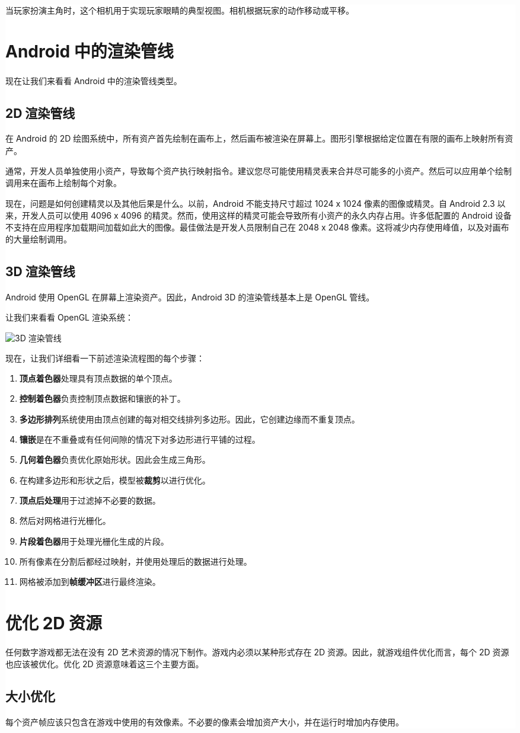 当玩家扮演主角时，这个相机用于实现玩家眼睛的典型视图。相机根据玩家的动作移动或平移。

# Android 中的渲染管线

现在让我们来看看 Android 中的渲染管线类型。

## 2D 渲染管线

在 Android 的 2D 绘图系统中，所有资产首先绘制在画布上，然后画布被渲染在屏幕上。图形引擎根据给定位置在有限的画布上映射所有资产。

通常，开发人员单独使用小资产，导致每个资产执行映射指令。建议您尽可能使用精灵表来合并尽可能多的小资产。然后可以应用单个绘制调用来在画布上绘制每个对象。

现在，问题是如何创建精灵以及其他后果是什么。以前，Android 不能支持尺寸超过 1024 x 1024 像素的图像或精灵。自 Android 2.3 以来，开发人员可以使用 4096 x 4096 的精灵。然而，使用这样的精灵可能会导致所有小资产的永久内存占用。许多低配置的 Android 设备不支持在应用程序加载期间加载如此大的图像。最佳做法是开发人员限制自己在 2048 x 2048 像素。这将减少内存使用峰值，以及对画布的大量绘制调用。

## 3D 渲染管线

Android 使用 OpenGL 在屏幕上渲染资产。因此，Android 3D 的渲染管线基本上是 OpenGL 管线。

让我们来看看 OpenGL 渲染系统：

![3D 渲染管线](https://github.com/OpenDocCN/freelearn-android-zh/raw/master/docs/andr-gm-dev-hb/img/B05069_06_21.jpg)

现在，让我们详细看一下前述渲染流程图的每个步骤：

1.  **顶点着色器**处理具有顶点数据的单个顶点。

1.  **控制着色器**负责控制顶点数据和镶嵌的补丁。

1.  **多边形排列**系统使用由顶点创建的每对相交线排列多边形。因此，它创建边缘而不重复顶点。

1.  **镶嵌**是在不重叠或有任何间隙的情况下对多边形进行平铺的过程。

1.  **几何着色器**负责优化原始形状。因此会生成三角形。

1.  在构建多边形和形状之后，模型被**裁剪**以进行优化。

1.  **顶点后处理**用于过滤掉不必要的数据。

1.  然后对网格进行光栅化。

1.  **片段着色器**用于处理光栅化生成的片段。

1.  所有像素在分割后都经过映射，并使用处理后的数据进行处理。

1.  网格被添加到**帧缓冲区**进行最终渲染。

# 优化 2D 资源

任何数字游戏都无法在没有 2D 艺术资源的情况下制作。游戏内必须以某种形式存在 2D 资源。因此，就游戏组件优化而言，每个 2D 资源也应该被优化。优化 2D 资源意味着这三个主要方面。

## 大小优化

每个资产帧应该只包含在游戏中使用的有效像素。不必要的像素会增加资产大小，并在运行时增加内存使用。
